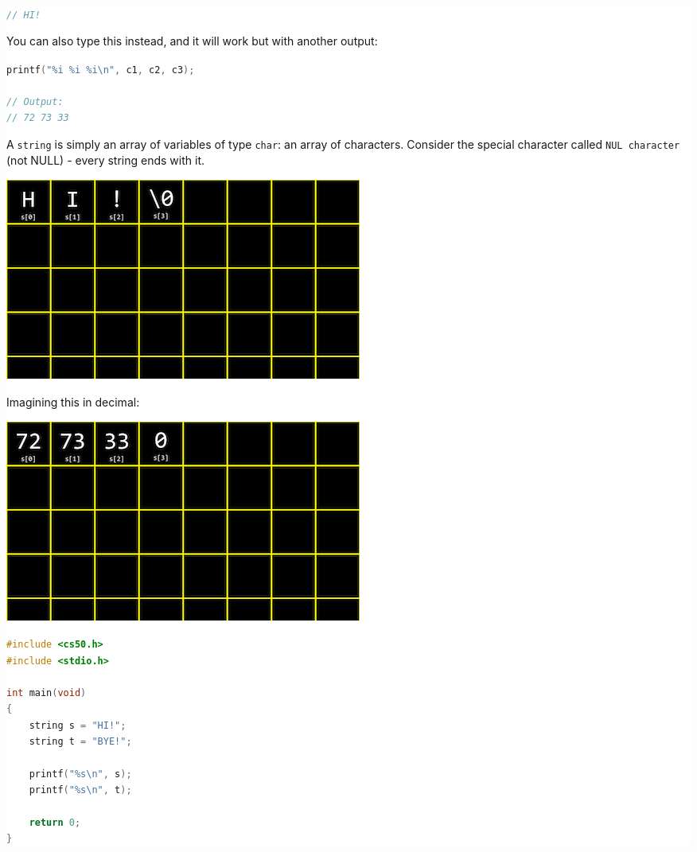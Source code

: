 ```c
// HI!
```

You can also type this instead, and it will work but with another output:

```c
printf("%i %i %i\n", c1, c2, c3);

// Output:
// 72 73 33
```

A ```string``` is simply an array of variables of type ```char```: an array of characters. Consider the special character
called ```NUL character``` (not NULL) - every string ends with it.

<img src="img/06.png" alt="Characters">

Imagining this in decimal:

<img src="img/07.png" alt="Characters in decimal">

```c
#include <cs50.h>
#include <stdio.h>

int main(void)
{
    string s = "HI!";
    string t = "BYE!";

    printf("%s\n", s);
    printf("%s\n", t);

    return 0;
}
```
